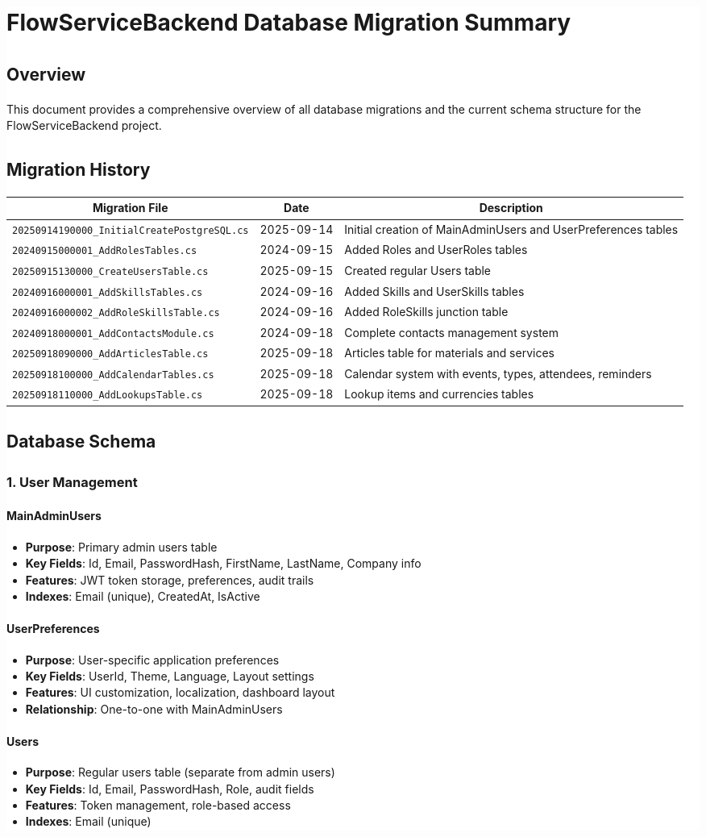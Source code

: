 # FlowServiceBackend Database Migration Summary

## Overview
This document provides a comprehensive overview of all database migrations and the current schema structure for the FlowServiceBackend project.

## Migration History

| Migration File | Date | Description |
|---|---|---|
| `20250914190000_InitialCreatePostgreSQL.cs` | 2025-09-14 | Initial creation of MainAdminUsers and UserPreferences tables |
| `20240915000001_AddRolesTables.cs` | 2024-09-15 | Added Roles and UserRoles tables |
| `20250915130000_CreateUsersTable.cs` | 2025-09-15 | Created regular Users table |
| `20240916000001_AddSkillsTables.cs` | 2024-09-16 | Added Skills and UserSkills tables |
| `20240916000002_AddRoleSkillsTable.cs` | 2024-09-16 | Added RoleSkills junction table |
| `20240918000001_AddContactsModule.cs` | 2024-09-18 | Complete contacts management system |
| `20250918090000_AddArticlesTable.cs` | 2025-09-18 | Articles table for materials and services |
| `20250918100000_AddCalendarTables.cs` | 2025-09-18 | Calendar system with events, types, attendees, reminders |
| `20250918110000_AddLookupsTable.cs` | 2025-09-18 | Lookup items and currencies tables |

## Database Schema

### 1. User Management

#### MainAdminUsers
- **Purpose**: Primary admin users table
- **Key Fields**: Id, Email, PasswordHash, FirstName, LastName, Company info
- **Features**: JWT token storage, preferences, audit trails
- **Indexes**: Email (unique), CreatedAt, IsActive

#### UserPreferences  
- **Purpose**: User-specific application preferences
- **Key Fields**: UserId, Theme, Language, Layout settings
- **Features**: UI customization, localization, dashboard layout
- **Relationship**: One-to-one with MainAdminUsers

#### Users
- **Purpose**: Regular users table (separate from admin users)
- **Key Fields**: Id, Email, PasswordHash, Role, audit fields
- **Features**: Token management, role-based access
- **Indexes**: Email (unique)
